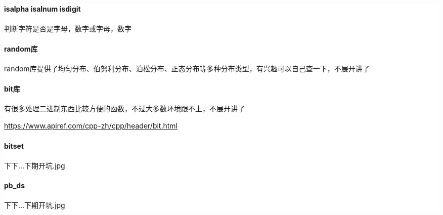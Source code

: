 

#### isalpha isalnum isdigit

判断字符是否是字母，数字或字母，数字



#### random库

random库提供了均匀分布、伯努利分布、泊松分布、正态分布等多种分布类型，有兴趣可以自己查一下，不展开讲了



#### bit库

有很多处理二进制东西比较方便的函数，不过大多数环境跟不上，不展开讲了

https://www.apiref.com/cpp-zh/cpp/header/bit.html



#### bitset

下下...下期开坑.jpg



#### pb_ds

下下...下期开坑.jpg